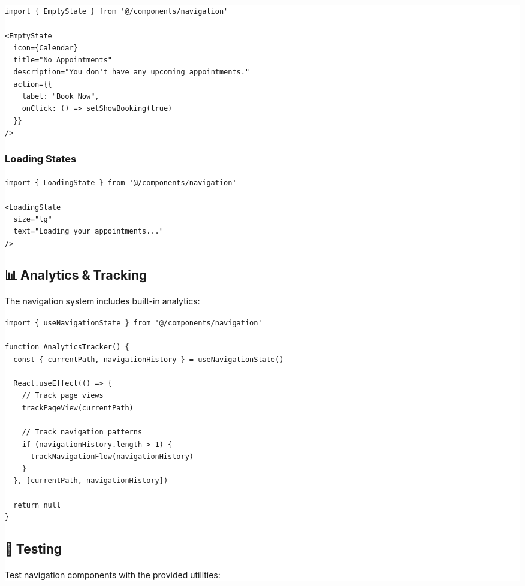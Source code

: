 ```tsx
import { EmptyState } from '@/components/navigation'

<EmptyState
  icon={Calendar}
  title="No Appointments"
  description="You don't have any upcoming appointments."
  action={{
    label: "Book Now",
    onClick: () => setShowBooking(true)
  }}
/>
```

### Loading States

```tsx
import { LoadingState } from '@/components/navigation'

<LoadingState
  size="lg"
  text="Loading your appointments..."
/>
```

## 📊 Analytics & Tracking

The navigation system includes built-in analytics:

```tsx
import { useNavigationState } from '@/components/navigation'

function AnalyticsTracker() {
  const { currentPath, navigationHistory } = useNavigationState()

  React.useEffect(() => {
    // Track page views
    trackPageView(currentPath)

    // Track navigation patterns
    if (navigationHistory.length > 1) {
      trackNavigationFlow(navigationHistory)
    }
  }, [currentPath, navigationHistory])

  return null
}
```

## 🧪 Testing

Test navigation components with the provided utilities:
